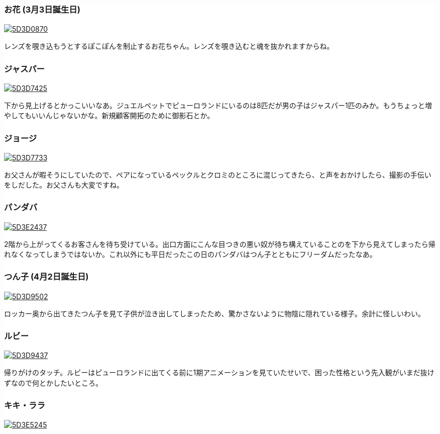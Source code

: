 ### お花 (3月3日誕生日)

[![5D3D0870](https://lh5.googleusercontent.com/-xkDuOHyTQgA/UTI8s5WrYuI/AAAAAAAAK-4/0oSYklsdv0g/s480/5D3D0870%2520%25281440x960%2529.jpg)](https://picasaweb.google.com/lh/photo/BBcVAxgjktfRI3kqd8UigNMTjNZETYmyPJy0liipFm0?feat=embedwebsite)

レンズを覗き込もうとするぽこぽんを制止するお花ちゃん。レンズを覗き込むと魂を抜かれますからね。

### ジャスパー

[![5D3D7425](https://lh3.googleusercontent.com/-7IrYc90zUXM/UWAYtAqy83I/AAAAAAAAOd8/CupeNYGCmXc/s480/5D3D7425%2520%25281280x1920%2529.jpg)](https://picasaweb.google.com/lh/photo/HOpD5Xb_pfA2VqBBWcn92tMTjNZETYmyPJy0liipFm0?feat=embedwebsite)

下から見上げるとかっこいいなあ。ジュエルペットでピューロランドにいるのは8匹だが男の子はジャスパー1匹のみか。もうちょっと増やしてもいいんじゃないかな。新規顧客開拓のために御影石とか。

### ジョージ

[![5D3D7733](https://lh5.googleusercontent.com/-GWV0yrA-xPw/UWAZI1K5WLI/AAAAAAAAOkQ/YZfQ7GBHPSg/s480/5D3D7733%2520%25281920x1280%2529.jpg)](https://picasaweb.google.com/lh/photo/Z7sugcLnYWZxSiHrUmf6btMTjNZETYmyPJy0liipFm0?feat=embedwebsite)

お父さんが暇そうにしていたので、ペアになっているペックルとクロミのところに混じってきたら、と声をおかけしたら、撮影の手伝いをしだした。お父さんも大変ですね。

### パンダバ

[![5D3E2437](https://lh3.googleusercontent.com/-mmVQPrM-OwM/UXINbV9rMiI/AAAAAAAAQYM/B_rMCDOjc-k/s480/5D3E2437%2520%25281280x1920%2529.jpg)](https://picasaweb.google.com/lh/photo/GyqB1qFbLdzUuBamCYAAR9MTjNZETYmyPJy0liipFm0?feat=embedwebsite)

2階から上がってくるお客さんを待ち受けている。出口方面にこんな目つきの悪い奴が待ち構えていることのを下から見えてしまったら帰れなくなってしまうではないか。これ以外にも平日だったこの日のパンダバはつん子とともにフリーダムだったなあ。

### つん子 (4月2日誕生日)

[![5D3D9502](https://lh6.googleusercontent.com/-ugESv5wxKSQ/UWLDwOILz5I/AAAAAAAAPHA/eYxB1kRGIEE/s480/5D3D9502%2520%25281280x1920%2529.jpg)](https://picasaweb.google.com/lh/photo/ZaNd4KrUS3j5wKVWRbSRmtMTjNZETYmyPJy0liipFm0?feat=embedwebsite)

ロッカー奥から出てきたつん子を見て子供が泣き出してしまったため、驚かさないように物陰に隠れている様子。余計に怪しいわい。

### ルビー

[![5D3D9437](https://lh3.googleusercontent.com/-UgTozJxKfhs/UWF1TSgo23I/AAAAAAAAPCw/XAkpEi9fBCk/s480/5D3D9437%2520%25281920x1280%2529.jpg)](https://picasaweb.google.com/lh/photo/o_c0pMoYQdQz-sUy5b7N8NMTjNZETYmyPJy0liipFm0?feat=embedwebsite)

帰りがけのタッチ。ルビーはピューロランドに出てくる前に1期アニメーションを見ていたせいで、困った性格という先入観がいまだ抜けずなので何とかしたいところ。

### キキ・ララ

[![5D3E5245](https://lh4.googleusercontent.com/-_8pEGBoN0K0/UXUatF8CfKI/AAAAAAAAQaY/SU6n5DYYlQk/s480/5D3E5245%2520%25281280x1920%2529.jpg)](https://picasaweb.google.com/lh/photo/8yUoCZdYYLdv9rXijECP09MTjNZETYmyPJy0liipFm0?feat=embedwebsite)
